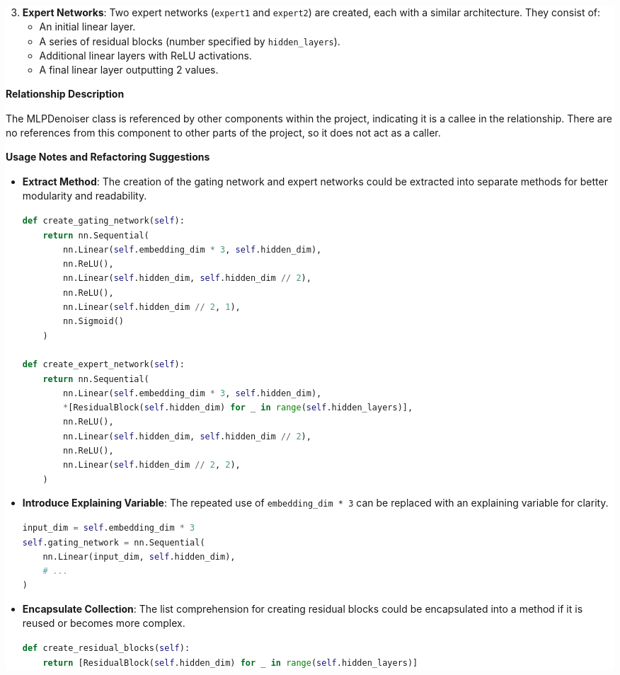 3. **Expert Networks**: Two expert networks (`expert1` and `expert2`) are created, each with a similar architecture. They consist of:
   - An initial linear layer.
   - A series of residual blocks (number specified by `hidden_layers`).
   - Additional linear layers with ReLU activations.
   - A final linear layer outputting 2 values.

**Relationship Description**

The MLPDenoiser class is referenced by other components within the project, indicating it is a callee in the relationship. There are no references from this component to other parts of the project, so it does not act as a caller.

**Usage Notes and Refactoring Suggestions**

- **Extract Method**: The creation of the gating network and expert networks could be extracted into separate methods for better modularity and readability.
  
  ```python
  def create_gating_network(self):
      return nn.Sequential(
          nn.Linear(self.embedding_dim * 3, self.hidden_dim),
          nn.ReLU(),
          nn.Linear(self.hidden_dim, self.hidden_dim // 2),
          nn.ReLU(),
          nn.Linear(self.hidden_dim // 2, 1),
          nn.Sigmoid()
      )

  def create_expert_network(self):
      return nn.Sequential(
          nn.Linear(self.embedding_dim * 3, self.hidden_dim),
          *[ResidualBlock(self.hidden_dim) for _ in range(self.hidden_layers)],
          nn.ReLU(),
          nn.Linear(self.hidden_dim, self.hidden_dim // 2),
          nn.ReLU(),
          nn.Linear(self.hidden_dim // 2, 2),
      )
  ```

- **Introduce Explaining Variable**: The repeated use of `embedding_dim * 3` can be replaced with an explaining variable for clarity.

  ```python
  input_dim = self.embedding_dim * 3
  self.gating_network = nn.Sequential(
      nn.Linear(input_dim, self.hidden_dim),
      # ...
  )
  ```

- **Encapsulate Collection**: The list comprehension for creating residual blocks could be encapsulated into a method if it is reused or becomes more complex.

  ```python
  def create_residual_blocks(self):
      return [ResidualBlock(self.hidden_dim) for _ in range(self.hidden_layers)]
  ```
